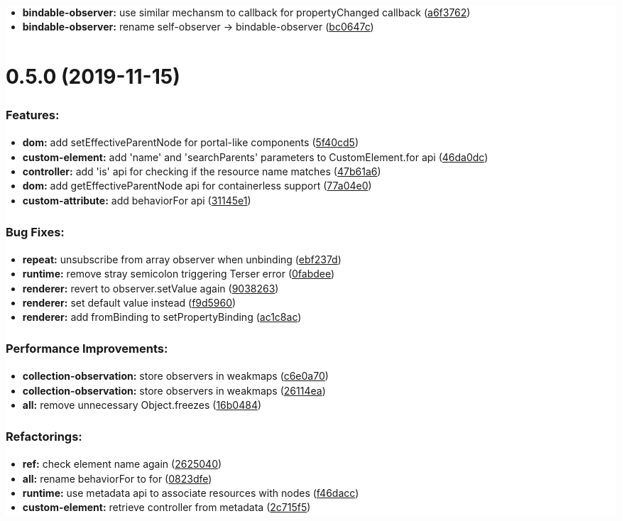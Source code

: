 * **bindable-observer:** use similar mechansm to callback for propertyChanged callback ([a6f3762](https://github.com/aurelia/aurelia/commit/a6f3762))
* **bindable-observer:** rename self-observer -> bindable-observer ([bc0647c](https://github.com/aurelia/aurelia/commit/bc0647c))

<a name="0.5.0"></a>
# 0.5.0 (2019-11-15)

### Features:

* **dom:** add setEffectiveParentNode for portal-like components ([5f40cd5](https://github.com/aurelia/aurelia/commit/5f40cd5))
* **custom-element:** add 'name' and 'searchParents' parameters to CustomElement.for api ([46da0dc](https://github.com/aurelia/aurelia/commit/46da0dc))
* **controller:** add 'is' api for checking if the resource name matches ([47b61a6](https://github.com/aurelia/aurelia/commit/47b61a6))
* **dom:** add getEffectiveParentNode api for containerless support ([77a04e0](https://github.com/aurelia/aurelia/commit/77a04e0))
* **custom-attribute:** add behaviorFor api ([31145e1](https://github.com/aurelia/aurelia/commit/31145e1))


### Bug Fixes:

* **repeat:** unsubscribe from array observer when unbinding ([ebf237d](https://github.com/aurelia/aurelia/commit/ebf237d))
* **runtime:** remove stray semicolon triggering Terser error ([0fabdee](https://github.com/aurelia/aurelia/commit/0fabdee))
* **renderer:** revert to observer.setValue again ([9038263](https://github.com/aurelia/aurelia/commit/9038263))
* **renderer:** set default value instead ([f9d5960](https://github.com/aurelia/aurelia/commit/f9d5960))
* **renderer:** add fromBinding to setPropertyBinding ([ac1c8ac](https://github.com/aurelia/aurelia/commit/ac1c8ac))


### Performance Improvements:

* **collection-observation:** store observers in weakmaps ([c6e0a70](https://github.com/aurelia/aurelia/commit/c6e0a70))
* **collection-observation:** store observers in weakmaps ([26114ea](https://github.com/aurelia/aurelia/commit/26114ea))
* **all:** remove unnecessary Object.freezes ([16b0484](https://github.com/aurelia/aurelia/commit/16b0484))


### Refactorings:

* **ref:** check element name again ([2625040](https://github.com/aurelia/aurelia/commit/2625040))
* **all:** rename behaviorFor to for ([0823dfe](https://github.com/aurelia/aurelia/commit/0823dfe))
* **runtime:** use metadata api to associate resources with nodes ([f46dacc](https://github.com/aurelia/aurelia/commit/f46dacc))
* **custom-element:** retrieve controller from metadata ([2c715f5](https://github.com/aurelia/aurelia/commit/2c715f5))
